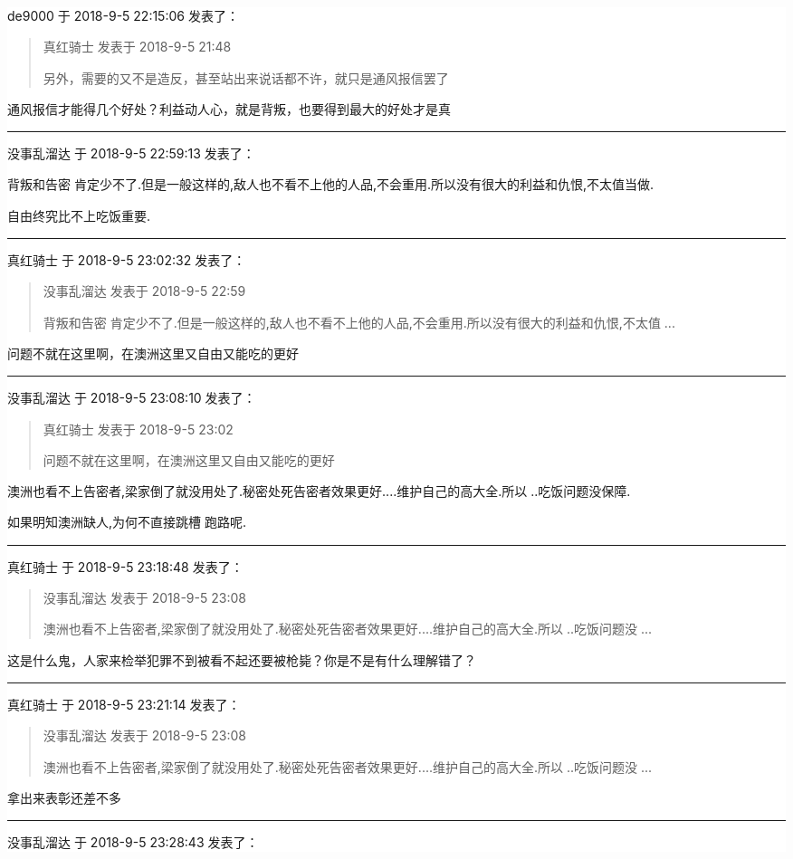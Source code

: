 
de9000 于 2018-9-5 22:15:06 发表了：

> 真红骑士 发表于 2018-9-5 21:48
>
> 另外，需要的又不是造反，甚至站出来说话都不许，就只是通风报信罢了

通风报信才能得几个好处？利益动人心，就是背叛，也要得到最大的好处才是真

---

没事乱溜达 于 2018-9-5 22:59:13 发表了：

背叛和告密 肯定少不了.但是一般这样的,敌人也不看不上他的人品,不会重用.所以没有很大的利益和仇恨,不太值当做.

自由终究比不上吃饭重要.

---

真红骑士 于 2018-9-5 23:02:32 发表了：

> 没事乱溜达 发表于 2018-9-5 22:59
>
> 背叛和告密 肯定少不了.但是一般这样的,敌人也不看不上他的人品,不会重用.所以没有很大的利益和仇恨,不太值 ...

问题不就在这里啊，在澳洲这里又自由又能吃的更好

---

没事乱溜达 于 2018-9-5 23:08:10 发表了：

> 真红骑士 发表于 2018-9-5 23:02
>
> 问题不就在这里啊，在澳洲这里又自由又能吃的更好

澳洲也看不上告密者,梁家倒了就没用处了.秘密处死告密者效果更好....维护自己的高大全.所以 ..吃饭问题没保障.

如果明知澳洲缺人,为何不直接跳槽 跑路呢.

---

真红骑士 于 2018-9-5 23:18:48 发表了：

> 没事乱溜达 发表于 2018-9-5 23:08
>
> 澳洲也看不上告密者,梁家倒了就没用处了.秘密处死告密者效果更好....维护自己的高大全.所以 ..吃饭问题没 ...

这是什么鬼，人家来检举犯罪不到被看不起还要被枪毙？你是不是有什么理解错了？

---

真红骑士 于 2018-9-5 23:21:14 发表了：

> 没事乱溜达 发表于 2018-9-5 23:08
>
> 澳洲也看不上告密者,梁家倒了就没用处了.秘密处死告密者效果更好....维护自己的高大全.所以 ..吃饭问题没 ...

拿出来表彰还差不多

---

没事乱溜达 于 2018-9-5 23:28:43 发表了：

